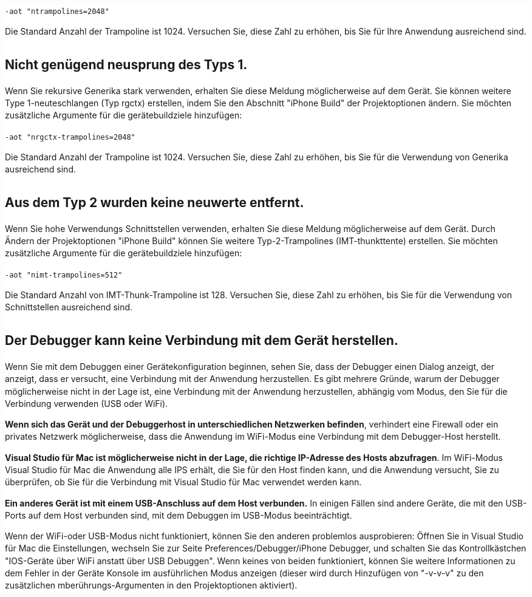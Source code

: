  `-aot "ntrampolines=2048"`

Die Standard Anzahl der Trampoline ist 1024. Versuchen Sie, diese Zahl zu erhöhen, bis Sie für Ihre Anwendung ausreichend sind.

## <a name="ran-out-of-trampolines-of-type-1"></a>Nicht genügend neusprung des Typs 1.

Wenn Sie rekursive Generika stark verwenden, erhalten Sie diese Meldung möglicherweise auf dem Gerät.  Sie können weitere Type 1-neuteschlangen (Typ rgctx) erstellen, indem Sie den Abschnitt "iPhone Build" der Projektoptionen ändern.  Sie möchten zusätzliche Argumente für die gerätebuildziele hinzufügen:

 `-aot "nrgctx-trampolines=2048"`

Die Standard Anzahl der Trampoline ist 1024. Versuchen Sie, diese Zahl zu erhöhen, bis Sie für die Verwendung von Generika ausreichend sind.

## <a name="ran-out-of-trampolines-of-type-2"></a>Aus dem Typ 2 wurden keine neuwerte entfernt.

Wenn Sie hohe Verwendungs Schnittstellen verwenden, erhalten Sie diese Meldung möglicherweise auf dem Gerät.
Durch Ändern der Projektoptionen "iPhone Build" können Sie weitere Typ-2-Trampolines (IMT-thunkttente) erstellen.  Sie möchten zusätzliche Argumente für die gerätebuildziele hinzufügen:

 `-aot "nimt-trampolines=512"`

Die Standard Anzahl von IMT-Thunk-Trampoline ist 128. Versuchen Sie, diese Zahl zu erhöhen, bis Sie für die Verwendung von Schnittstellen ausreichend sind.

## <a name="debugger-is-unable-to-connect-with-the-device"></a>Der Debugger kann keine Verbindung mit dem Gerät herstellen.

Wenn Sie mit dem Debuggen einer Gerätekonfiguration beginnen, sehen Sie, dass der Debugger einen Dialog anzeigt, der anzeigt, dass er versucht, eine Verbindung mit der Anwendung herzustellen. Es gibt mehrere Gründe, warum der Debugger möglicherweise nicht in der Lage ist, eine Verbindung mit der Anwendung herzustellen, abhängig vom Modus, den Sie für die Verbindung verwenden (USB oder WiFi).

 **Wenn sich das Gerät und der Debuggerhost in unterschiedlichen Netzwerken befinden**, verhindert eine Firewall oder ein privates Netzwerk möglicherweise, dass die Anwendung im WiFi-Modus eine Verbindung mit dem Debugger-Host herstellt.

 **Visual Studio für Mac ist möglicherweise nicht in der Lage, die richtige IP-Adresse des Hosts abzufragen**. Im WiFi-Modus Visual Studio für Mac die Anwendung alle IPS erhält, die Sie für den Host finden kann, und die Anwendung versucht, Sie zu überprüfen, ob Sie für die Verbindung mit Visual Studio für Mac verwendet werden kann.

 **Ein anderes Gerät ist mit einem USB-Anschluss auf dem Host verbunden.** In einigen Fällen sind andere Geräte, die mit den USB-Ports auf dem Host verbunden sind, mit dem Debuggen im USB-Modus beeinträchtigt.

Wenn der WiFi-oder USB-Modus nicht funktioniert, können Sie den anderen problemlos ausprobieren: Öffnen Sie in Visual Studio für Mac die Einstellungen, wechseln Sie zur Seite Preferences/Debugger/iPhone Debugger, und schalten Sie das Kontrollkästchen "IOS-Geräte über WiFi anstatt über USB Debuggen".   Wenn keines von beiden funktioniert, können Sie weitere Informationen zu dem Fehler in der Geräte Konsole im ausführlichen Modus anzeigen (dieser wird durch Hinzufügen von "-v-v-v" zu den zusätzlichen mberührungs-Argumenten in den Projektoptionen aktiviert).
